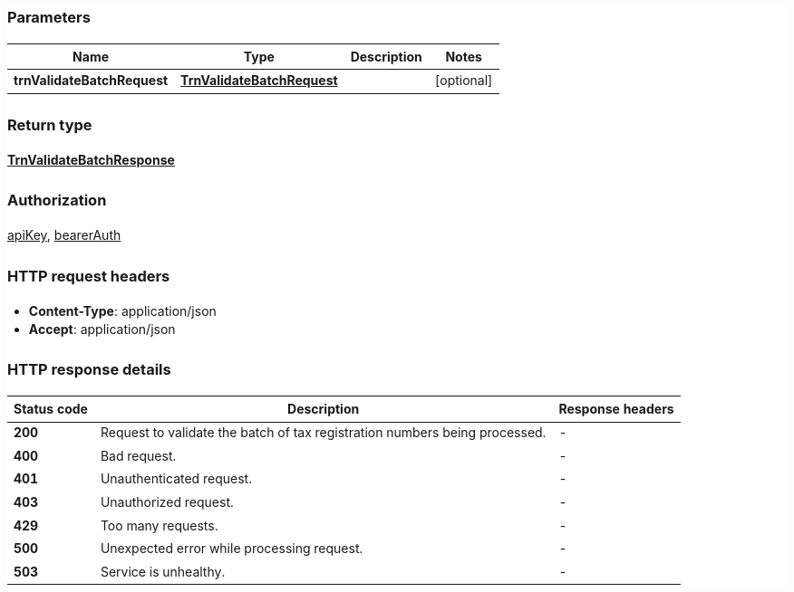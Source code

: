 ### Parameters

| Name | Type | Description  | Notes |
|------------- | ------------- | ------------- | -------------|
| **trnValidateBatchRequest** | [**TrnValidateBatchRequest**](TrnValidateBatchRequest.md)|  | [optional] |

### Return type

[**TrnValidateBatchResponse**](TrnValidateBatchResponse.md)

### Authorization

[apiKey](../README.md#apiKey), [bearerAuth](../README.md#bearerAuth)

### HTTP request headers

 - **Content-Type**: application/json
 - **Accept**: application/json

### HTTP response details
| Status code | Description | Response headers |
|-------------|-------------|------------------|
| **200** | Request to validate the batch of tax registration numbers being processed. |  -  |
| **400** | Bad request. |  -  |
| **401** | Unauthenticated request. |  -  |
| **403** | Unauthorized request. |  -  |
| **429** | Too many requests. |  -  |
| **500** | Unexpected error while processing request. |  -  |
| **503** | Service is unhealthy. |  -  |

